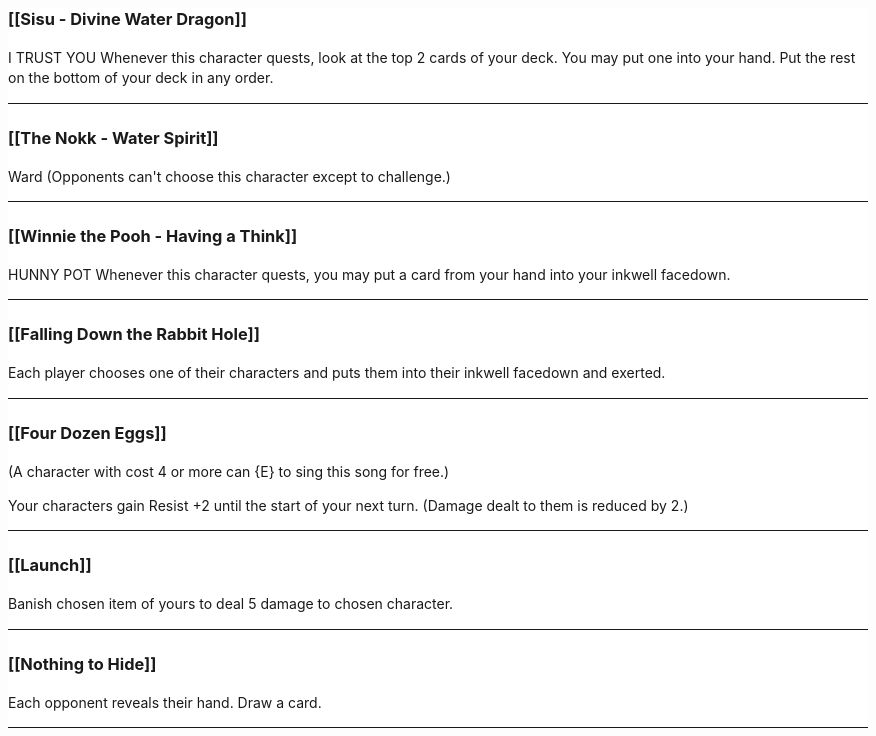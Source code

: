 
  

### [[Sisu - Divine Water Dragon]]

I TRUST YOU Whenever this character quests, look at the top 2 cards of your deck. You may put one into your hand. Put the rest on the bottom of your deck in any order.

---

  

### [[The Nokk - Water Spirit]]

Ward (Opponents can't choose this character except to challenge.)

---

  

### [[Winnie the Pooh - Having a Think]]

HUNNY POT Whenever this character quests, you may put a card from your hand into your inkwell facedown.

---

  

### [[Falling Down the Rabbit Hole]]

Each player chooses one of their characters and puts them into their inkwell facedown and exerted.

---

  

### [[Four Dozen Eggs]]

(A character with cost 4 or more can {E} to sing this song for free.)

Your characters gain Resist +2 until the start of your next turn. (Damage dealt to them is reduced by 2.)

---

  

### [[Launch]]

Banish chosen item of yours to deal 5 damage to chosen character.

---

  

### [[Nothing to Hide]]

Each opponent reveals their hand. Draw a card.

---
